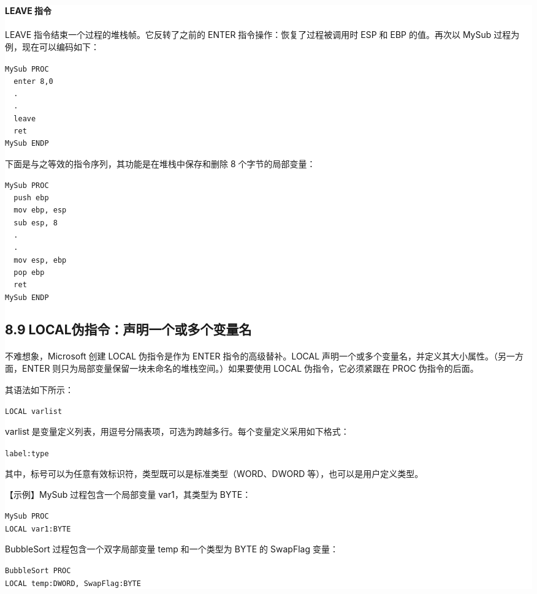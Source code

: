 #### LEAVE 指令

LEAVE 指令结束一个过程的堆栈帧。它反转了之前的 ENTER 指令操作：恢复了过程被调用时 ESP 和 EBP 的值。再次以 MySub 过程为例，现在可以编码如下：

```text
MySub PROC
  enter 8,0
  .
  .
  leave
  ret
MySub ENDP
```

下面是与之等效的指令序列，其功能是在堆栈中保存和删除 8 个字节的局部变量：

```text
MySub PROC
  push ebp
  mov ebp, esp
  sub esp, 8
  .
  .
  mov esp, ebp
  pop ebp
  ret
MySub ENDP
```

## 8.9 LOCAL伪指令：声明一个或多个变量名

不难想象，Microsoft 创建 LOCAL 伪指令是作为 ENTER 指令的高级替补。LOCAL 声明一个或多个变量名，并定义其大小属性。（另一方面，ENTER 则只为局部变量保留一块未命名的堆栈空间。）如果要使用 LOCAL 伪指令，它必须紧跟在 PROC 伪指令的后面。

其语法如下所示：

```text
LOCAL varlist
```

varlist 是变量定义列表，用逗号分隔表项，可选为跨越多行。每个变量定义采用如下格式：

```text
label:type
```

其中，标号可以为任意有效标识符，类型既可以是标准类型（WORD、DWORD 等），也可以是用户定义类型。

【示例】MySub 过程包含一个局部变量 var1，其类型为 BYTE：

```text
MySub PROC
LOCAL var1:BYTE
```

BubbleSort 过程包含一个双字局部变量 temp 和一个类型为 BYTE 的 SwapFlag 变量：

```text
BubbleSort PROC
LOCAL temp:DWORD, SwapFlag:BYTE
```
